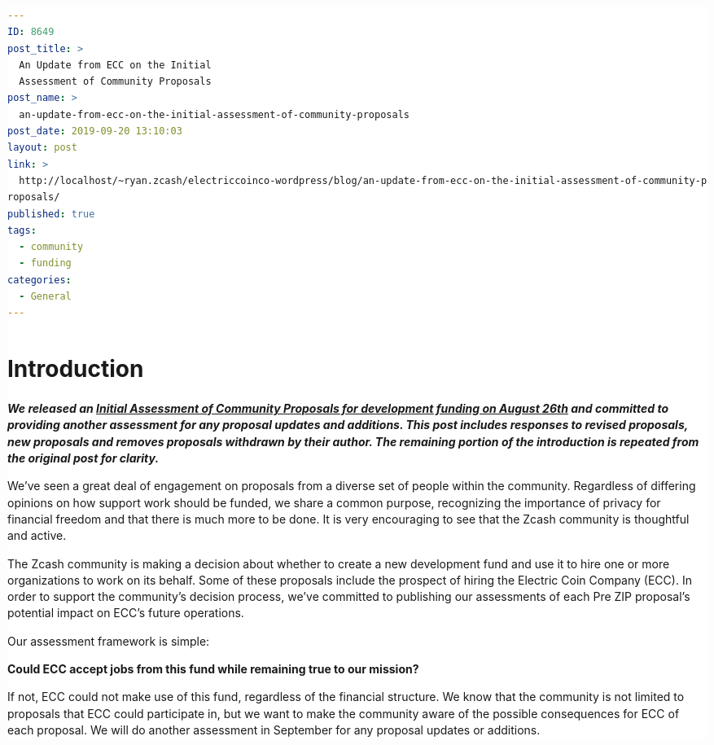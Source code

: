 ```yaml
---
ID: 8649
post_title: >
  An Update from ECC on the Initial
  Assessment of Community Proposals
post_name: >
  an-update-from-ecc-on-the-initial-assessment-of-community-proposals
post_date: 2019-09-20 13:10:03
layout: post
link: >
  http://localhost/~ryan.zcash/electriccoinco-wordpress/blog/an-update-from-ecc-on-the-initial-assessment-of-community-proposals/
published: true
tags:
  - community
  - funding
categories:
  - General
---
```


<h1>Introduction</h1>



<p><strong><em>We released an <a href="https://dev-electriccoinco-wordpress.pantheonsite.io/blog/ecc-initial-assessment-of-community-proposals/">Initial Assessment of Community Proposals for development funding on August 26th</a> and committed to providing another assessment for any proposal updates and additions. This post includes responses to revised proposals, new proposals and removes proposals withdrawn by their author. The remaining portion of the introduction is repeated from the original post for clarity.</em></strong></p>



<p>We’ve seen a great deal of engagement on proposals from a diverse set of people within the community. Regardless of differing opinions on how support work should be funded, we share a common purpose, recognizing the importance of privacy for financial freedom and that there is much more to be done. It is very encouraging to see that the Zcash community is thoughtful and active.</p>



<p>The Zcash community is making a decision about whether to create a new development fund and use it to hire one or more organizations to work on its behalf. Some of these proposals include the prospect of hiring the Electric Coin Company (ECC). In order to support the community’s decision process, we’ve committed to publishing our assessments of each Pre ZIP proposal’s potential impact on ECC’s future operations.</p>



<p>Our assessment framework is simple:</p>



<p><strong>Could ECC accept jobs from this fund while remaining true to our mission?</strong></p>



<p>If not, ECC could not make use of this fund, regardless of the financial structure. We know that the community is not limited to proposals that ECC could participate in, but we want to make the community aware of the possible consequences for ECC of each proposal. We will do another assessment in September for any proposal updates or additions.<br></p>
